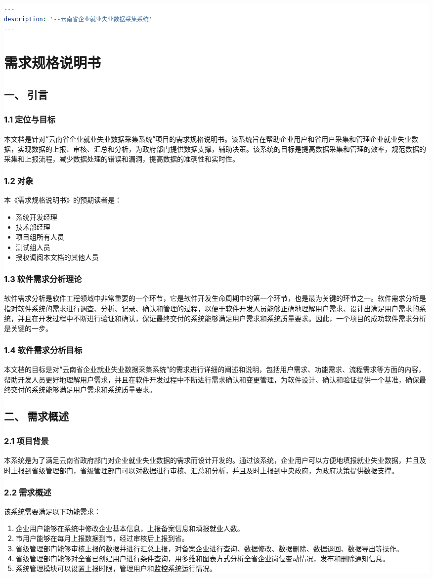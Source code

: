 ```yaml
---
description: '--云南省企业就业失业数据采集系统'
---
```


# 需求规格说明书

## 一、 引言

### 1.1 定位与目标

本文档是针对“云南省企业就业失业数据采集系统”项目的需求规格说明书。该系统旨在帮助企业用户和省用户采集和管理企业就业失业数据，实现数据的上报、审核、汇总和分析，为政府部门提供数据支撑，辅助决策。该系统的目标是提高数据采集和管理的效率，规范数据的采集和上报流程，减少数据处理的错误和漏洞，提高数据的准确性和实时性。

### 1.2 对象

本《需求规格说明书》的预期读者是：

* 系统开发经理
* 技术部经理
* 项目组所有人员
* 测试组人员
* 授权调阅本文档的其他人员

### 1.3 软件需求分析理论

软件需求分析是软件工程领域中非常重要的一个环节，它是软件开发生命周期中的第一个环节，也是最为关键的环节之一。软件需求分析是指对软件系统的需求进行调查、分析、记录、确认和管理的过程，以便于软件开发人员能够正确地理解用户需求、设计出满足用户需求的系统，并且在开发过程中不断进行验证和确认，保证最终交付的系统能够满足用户需求和系统质量要求。因此，一个项目的成功软件需求分析是关键的一步。

### 1.4 软件需求分析目标

本文档的目标是对“云南省企业就业失业数据采集系统”的需求进行详细的阐述和说明，包括用户需求、功能需求、流程需求等方面的内容，帮助开发人员更好地理解用户需求，并且在软件开发过程中不断进行需求确认和变更管理，为软件设计、确认和验证提供一个基准，确保最终交付的系统能够满足用户需求和系统质量要求。

## 二、 需求概述

### 2.1 项目背景

本系统是为了满足云南省政府部门对企业就业失业数据的需求而设计开发的。通过该系统，企业用户可以方便地填报就业失业数据，并且及时上报到省级管理部门，省级管理部门可以对数据进行审核、汇总和分析，并且及时上报到中央政府，为政府决策提供数据支撑。

### 2.2 需求概述

该系统需要满足以下功能需求：

1. 企业用户能够在系统中修改企业基本信息，上报备案信息和填报就业人数。
2. 市用户能够在每月上报数据到市，经过审核后上报到省。
3. 省级管理部门能够审核上报的数据并进行汇总上报，对备案企业进行查询、数据修改、数据删除、数据退回、数据导出等操作。
4. 省级管理部门能够对全省已创建用户进行条件查询，用多维和图表方式分析全省企业岗位变动情况，发布和删除通知信息。
5. 系统管理模块可以设置上报时限，管理用户和监控系统运行情况。
